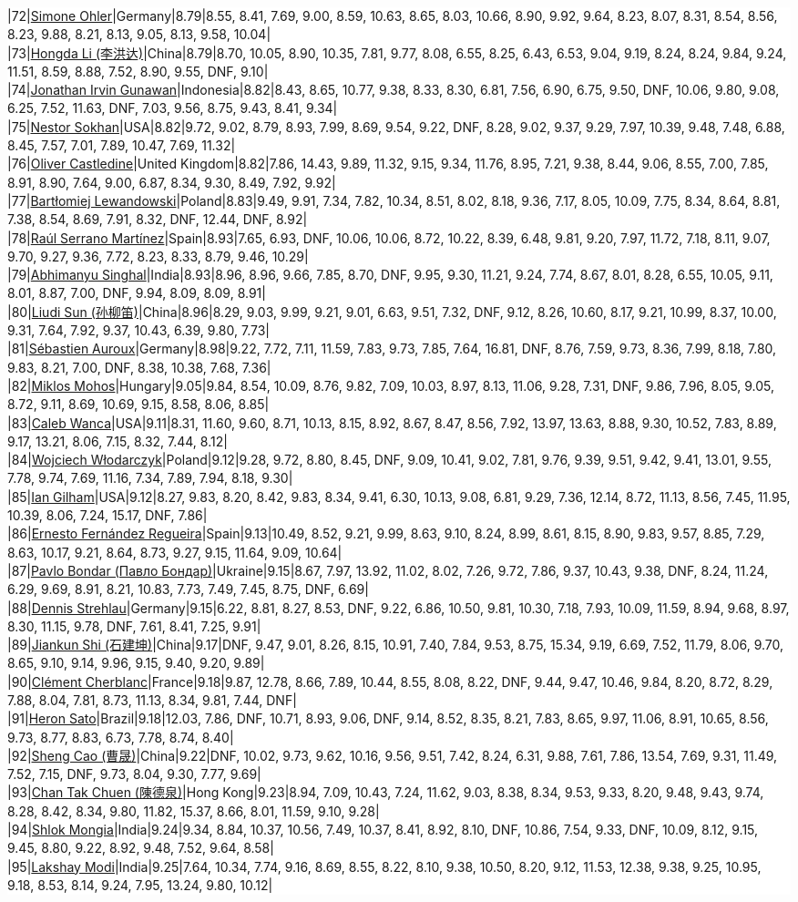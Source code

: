 |72|[Simone Ohler](https://www.worldcubeassociation.org/persons/2014OHLE01)|Germany|8.79|8.55, 8.41, 7.69, 9.00, 8.59, 10.63, 8.65, 8.03, 10.66, 8.90, 9.92, 9.64, 8.23, 8.07, 8.31, 8.54, 8.56, 8.23, 9.88, 8.21, 8.13, 9.05, 8.13, 9.58, 10.04|  
|73|[Hongda Li (李洪达)](https://www.worldcubeassociation.org/persons/2012LIHO01)|China|8.79|8.70, 10.05, 8.90, 10.35, 7.81, 9.77, 8.08, 6.55, 8.25, 6.43, 6.53, 9.04, 9.19, 8.24, 8.24, 9.84, 9.24, 11.51, 8.59, 8.88, 7.52, 8.90, 9.55, DNF, 9.10|  
|74|[Jonathan Irvin Gunawan](https://www.worldcubeassociation.org/persons/2011GUNA02)|Indonesia|8.82|8.43, 8.65, 10.77, 9.38, 8.33, 8.30, 6.81, 7.56, 6.90, 6.75, 9.50, DNF, 10.06, 9.80, 9.08, 6.25, 7.52, 11.63, DNF, 7.03, 9.56, 8.75, 9.43, 8.41, 9.34|  
|75|[Nestor Sokhan](https://www.worldcubeassociation.org/persons/2016SOKH01)|USA|8.82|9.72, 9.02, 8.79, 8.93, 7.99, 8.69, 9.54, 9.22, DNF, 8.28, 9.02, 9.37, 9.29, 7.97, 10.39, 9.48, 7.48, 6.88, 8.45, 7.57, 7.01, 7.89, 10.47, 7.69, 11.32|  
|76|[Oliver Castledine](https://www.worldcubeassociation.org/persons/2018CAST08)|United Kingdom|8.82|7.86, 14.43, 9.89, 11.32, 9.15, 9.34, 11.76, 8.95, 7.21, 9.38, 8.44, 9.06, 8.55, 7.00, 7.85, 8.91, 8.90, 7.64, 9.00, 6.87, 8.34, 9.30, 8.49, 7.92, 9.92|  
|77|[Bartłomiej Lewandowski](https://www.worldcubeassociation.org/persons/2013LEWA01)|Poland|8.83|9.49, 9.91, 7.34, 7.82, 10.34, 8.51, 8.02, 8.18, 9.36, 7.17, 8.05, 10.09, 7.75, 8.34, 8.64, 8.81, 7.38, 8.54, 8.69, 7.91, 8.32, DNF, 12.44, DNF, 8.92|  
|78|[Raúl Serrano Martínez](https://www.worldcubeassociation.org/persons/2017MART16)|Spain|8.93|7.65, 6.93, DNF, 10.06, 10.06, 8.72, 10.22, 8.39, 6.48, 9.81, 9.20, 7.97, 11.72, 7.18, 8.11, 9.07, 9.70, 9.27, 9.36, 7.72, 8.23, 8.33, 8.79, 9.46, 10.29|  
|79|[Abhimanyu Singhal](https://www.worldcubeassociation.org/persons/2013SING12)|India|8.93|8.96, 8.96, 9.66, 7.85, 8.70, DNF, 9.95, 9.30, 11.21, 9.24, 7.74, 8.67, 8.01, 8.28, 6.55, 10.05, 9.11, 8.01, 8.87, 7.00, DNF, 9.94, 8.09, 8.09, 8.91|  
|80|[Liudi Sun (孙柳笛)](https://www.worldcubeassociation.org/persons/2012SUNL03)|China|8.96|8.29, 9.03, 9.99, 9.21, 9.01, 6.63, 9.51, 7.32, DNF, 9.12, 8.26, 10.60, 8.17, 9.21, 10.99, 8.37, 10.00, 9.31, 7.64, 7.92, 9.37, 10.43, 6.39, 9.80, 7.73|  
|81|[Sébastien Auroux](https://www.worldcubeassociation.org/persons/2008AURO01)|Germany|8.98|9.22, 7.72, 7.11, 11.59, 7.83, 9.73, 7.85, 7.64, 16.81, DNF, 8.76, 7.59, 9.73, 8.36, 7.99, 8.18, 7.80, 9.83, 8.21, 7.00, DNF, 8.38, 10.38, 7.68, 7.36|  
|82|[Miklos Mohos](https://www.worldcubeassociation.org/persons/2017MOHO02)|Hungary|9.05|9.84, 8.54, 10.09, 8.76, 9.82, 7.09, 10.03, 8.97, 8.13, 11.06, 9.28, 7.31, DNF, 9.86, 7.96, 8.05, 9.05, 8.72, 9.11, 8.69, 10.69, 9.15, 8.58, 8.06, 8.85|  
|83|[Caleb Wanca](https://www.worldcubeassociation.org/persons/2017WANC01)|USA|9.11|8.31, 11.60, 9.60, 8.71, 10.13, 8.15, 8.92, 8.67, 8.47, 8.56, 7.92, 13.97, 13.63, 8.88, 9.30, 10.52, 7.83, 8.89, 9.17, 13.21, 8.06, 7.15, 8.32, 7.44, 8.12|  
|84|[Wojciech Włodarczyk](https://www.worldcubeassociation.org/persons/2012WODA01)|Poland|9.12|9.28, 9.72, 8.80, 8.45, DNF, 9.09, 10.41, 9.02, 7.81, 9.76, 9.39, 9.51, 9.42, 9.41, 13.01, 9.55, 7.78, 9.74, 7.69, 11.16, 7.34, 7.89, 7.94, 8.18, 9.30|  
|85|[Ian Gilham](https://www.worldcubeassociation.org/persons/2017GILH01)|USA|9.12|8.27, 9.83, 8.20, 8.42, 9.83, 8.34, 9.41, 6.30, 10.13, 9.08, 6.81, 9.29, 7.36, 12.14, 8.72, 11.13, 8.56, 7.45, 11.95, 10.39, 8.06, 7.24, 15.17, DNF, 7.86|  
|86|[Ernesto Fernández Regueira](https://www.worldcubeassociation.org/persons/2004FERN01)|Spain|9.13|10.49, 8.52, 9.21, 9.99, 8.63, 9.10, 8.24, 8.99, 8.61, 8.15, 8.90, 9.83, 9.57, 8.85, 7.29, 8.63, 10.17, 9.21, 8.64, 8.73, 9.27, 9.15, 11.64, 9.09, 10.64|  
|87|[Pavlo Bondar (Павло Бондар)](https://www.worldcubeassociation.org/persons/2018BOND03)|Ukraine|9.15|8.67, 7.97, 13.92, 11.02, 8.02, 7.26, 9.72, 7.86, 9.37, 10.43, 9.38, DNF, 8.24, 11.24, 6.29, 9.69, 8.91, 8.21, 10.83, 7.73, 7.49, 7.45, 8.75, DNF, 6.69|  
|88|[Dennis Strehlau](https://www.worldcubeassociation.org/persons/2007STRE01)|Germany|9.15|6.22, 8.81, 8.27, 8.53, DNF, 9.22, 6.86, 10.50, 9.81, 10.30, 7.18, 7.93, 10.09, 11.59, 8.94, 9.68, 8.97, 8.30, 11.15, 9.78, DNF, 7.61, 8.41, 7.25, 9.91|  
|89|[Jiankun Shi (石建坤)](https://www.worldcubeassociation.org/persons/2016SHIJ02)|China|9.17|DNF, 9.47, 9.01, 8.26, 8.15, 10.91, 7.40, 7.84, 9.53, 8.75, 15.34, 9.19, 6.69, 7.52, 11.79, 8.06, 9.70, 8.65, 9.10, 9.14, 9.96, 9.15, 9.40, 9.20, 9.89|  
|90|[Clément Cherblanc](https://www.worldcubeassociation.org/persons/2014CHER05)|France|9.18|9.87, 12.78, 8.66, 7.89, 10.44, 8.55, 8.08, 8.22, DNF, 9.44, 9.47, 10.46, 9.84, 8.20, 8.72, 8.29, 7.88, 8.04, 7.81, 8.73, 11.13, 8.34, 9.81, 7.44, DNF|  
|91|[Heron Sato](https://www.worldcubeassociation.org/persons/2011SATO01)|Brazil|9.18|12.03, 7.86, DNF, 10.71, 8.93, 9.06, DNF, 9.14, 8.52, 8.35, 8.21, 7.83, 8.65, 9.97, 11.06, 8.91, 10.65, 8.56, 9.73, 8.77, 8.83, 6.73, 7.78, 8.74, 8.40|  
|92|[Sheng Cao (曹晟)](https://www.worldcubeassociation.org/persons/2011CAOS01)|China|9.22|DNF, 10.02, 9.73, 9.62, 10.16, 9.56, 9.51, 7.42, 8.24, 6.31, 9.88, 7.61, 7.86, 13.54, 7.69, 9.31, 11.49, 7.52, 7.15, DNF, 9.73, 8.04, 9.30, 7.77, 9.69|  
|93|[Chan Tak Chuen (陳德泉)](https://www.worldcubeassociation.org/persons/2007CHUE01)|Hong Kong|9.23|8.94, 7.09, 10.43, 7.24, 11.62, 9.03, 8.38, 8.34, 9.53, 9.33, 8.20, 9.48, 9.43, 9.74, 8.28, 8.42, 8.34, 9.80, 11.82, 15.37, 8.66, 8.01, 11.59, 9.10, 9.28|  
|94|[Shlok Mongia](https://www.worldcubeassociation.org/persons/2014MONG01)|India|9.24|9.34, 8.84, 10.37, 10.56, 7.49, 10.37, 8.41, 8.92, 8.10, DNF, 10.86, 7.54, 9.33, DNF, 10.09, 8.12, 9.15, 9.45, 8.80, 9.22, 8.92, 9.48, 7.52, 9.64, 8.58|  
|95|[Lakshay Modi](https://www.worldcubeassociation.org/persons/2014MODI01)|India|9.25|7.64, 10.34, 7.74, 9.16, 8.69, 8.55, 8.22, 8.10, 9.38, 10.50, 8.20, 9.12, 11.53, 12.38, 9.38, 9.25, 10.95, 9.18, 8.53, 8.14, 9.24, 7.95, 13.24, 9.80, 10.12|  
